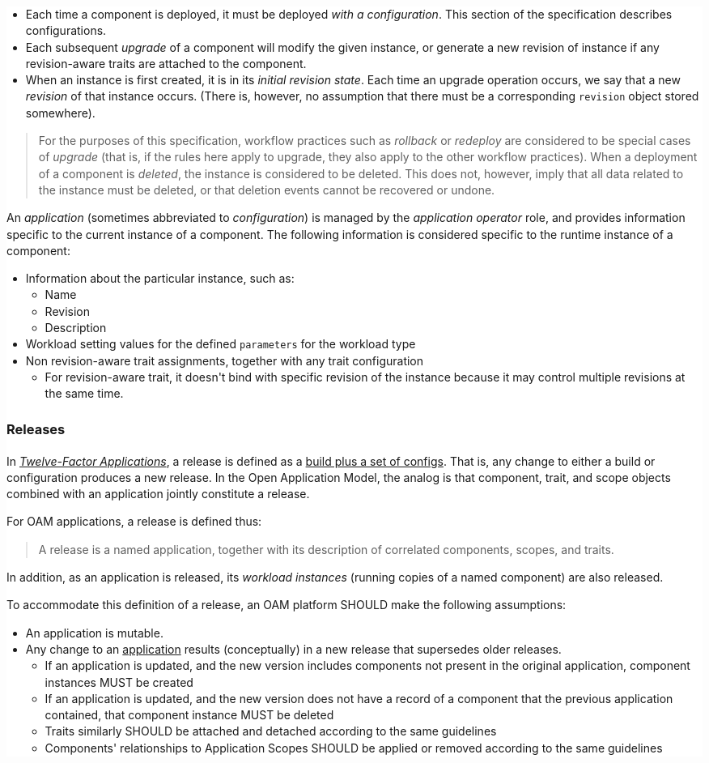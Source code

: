 - Each time a component is deployed, it must be deployed _with a configuration_. This section of the specification describes configurations.
- Each subsequent _upgrade_ of a component will modify the given instance, or generate a new revision of instance if any revision-aware traits are attached to the component. 
- When an instance is first created, it is in its _initial revision state_. Each time an upgrade operation occurs, we say that a new _revision_ of that instance occurs. (There is, however, no assumption that there must be a corresponding `revision` object stored somewhere).

> For the purposes of this specification, workflow practices such as _rollback_ or _redeploy_  are considered to be special cases of _upgrade_ (that is, if the rules here apply to upgrade, they also apply to the other workflow practices). When a deployment of a component is _deleted_, the instance is considered to be deleted. This does not, however, imply that all data related to the instance must be deleted, or that deletion events cannot be recovered or undone.

An _application_ (sometimes abbreviated to _configuration_) is managed by the _application operator_ role, and provides information specific to the current instance of a component. The following information is considered specific to the runtime instance of a component:

- Information about the particular instance, such as:
    - Name
    - Revision
    - Description
- Workload setting values for the defined `parameters` for the workload type
- Non revision-aware trait assignments, together with any trait configuration
  - For revision-aware trait, it doesn't bind with specific revision of the instance because it may control multiple revisions at the same time.

### Releases

In [*Twelve-Factor Applications*](https://12factor.net/), a release is defined as a [build plus a set of configs](https://12factor.net/build-release-run). That is, any change to either a build or configuration produces a new release. In the Open Application Model, the analog is that component, trait, and scope objects combined with an application jointly constitute a release.

For OAM applications, a release is defined thus:

> A release is a named application, together with its description of correlated components, scopes, and traits.

In addition, as an application is released, its _workload instances_ (running copies of a named component) are also released.

To accommodate this definition of a release, an OAM platform SHOULD make the following assumptions:

- An application is mutable.
- Any change to an [application](7.application_configuration.md) results (conceptually) in a new release that supersedes older releases.
  * If an application is updated, and the new version includes components not present in the original application, component instances MUST be created
  * If an application is updated, and the new version does not have a record of a component that the previous application contained, that component instance MUST be deleted
  * Traits similarly SHOULD be attached and detached according to the same guidelines
  * Components' relationships to Application Scopes SHOULD be applied or removed according to the same guidelines
